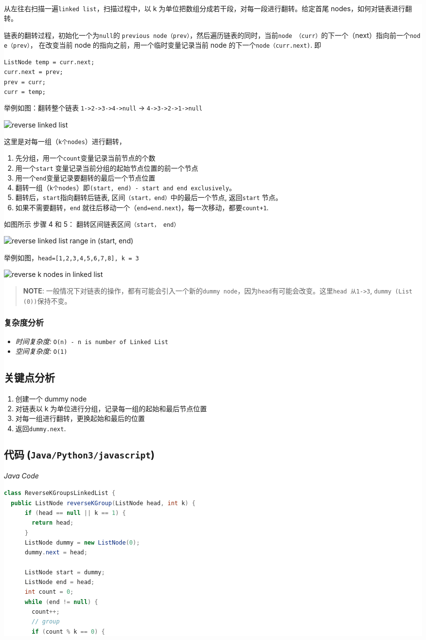 从左往右扫描一遍`linked list`，扫描过程中，以 k 为单位把数组分成若干段，对每一段进行翻转。给定首尾 nodes，如何对链表进行翻转。

链表的翻转过程，初始化一个为`null`的 `previous node（prev）`，然后遍历链表的同时，当前`node （curr）`的下一个（next）指向前一个`node（prev）`， 在改变当前 node 的指向之前，用一个临时变量记录当前 node 的下一个`node（curr.next)`. 即

```text
ListNode temp = curr.next;
curr.next = prev;
prev = curr;
curr = temp;
```

举例如图：翻转整个链表 `1->2->3->4->null` -&gt; `4->3->2->1->null`

![reverse linked list](https://tva1.sinaimg.cn/large/007S8ZIlly1ghltwz9weoj31400u0ahc.jpg)

这里是对每一组（`k个nodes`）进行翻转，

1. 先分组，用一个`count`变量记录当前节点的个数
2. 用一个`start` 变量记录当前分组的起始节点位置的前一个节点
3. 用一个`end`变量记录要翻转的最后一个节点位置
4. 翻转一组（`k个nodes`）即`(start, end) - start and end exclusively`。
5. 翻转后，`start`指向翻转后链表, 区间`（start，end）`中的最后一个节点, 返回`start` 节点。
6. 如果不需要翻转，`end` 就往后移动一个（`end=end.next`\)，每一次移动，都要`count+1`.

如图所示 步骤 4 和 5： 翻转区间链表区间`（start， end）`

![reverse linked list range in \(start, end\)](https://tva1.sinaimg.cn/large/007S8ZIlly1ghltx146hoj30zd0qxjtg.jpg)

举例如图，`head=[1,2,3,4,5,6,7,8], k = 3`

![reverse k nodes in linked list](https://tva1.sinaimg.cn/large/007S8ZIlly1ghltx3k8x2j312u0u0nnt.jpg)

> **NOTE**: 一般情况下对链表的操作，都有可能会引入一个新的`dummy node`，因为`head`有可能会改变。这里`head 从1->3`, `dummy (List(0))`保持不变。

### 复杂度分析

* _时间复杂度:_ `O(n) - n is number of Linked List`
* _空间复杂度:_ `O(1)`

## 关键点分析

1. 创建一个 dummy node
2. 对链表以 k 为单位进行分组，记录每一组的起始和最后节点位置
3. 对每一组进行翻转，更换起始和最后的位置
4. 返回`dummy.next`.

## 代码 \(`Java/Python3/javascript`\)

_Java Code_

```java
class ReverseKGroupsLinkedList {
  public ListNode reverseKGroup(ListNode head, int k) {
      if (head == null || k == 1) {
        return head;
      }
      ListNode dummy = new ListNode(0);
      dummy.next = head;

      ListNode start = dummy;
      ListNode end = head;
      int count = 0;
      while (end != null) {
        count++;
        // group
        if (count % k == 0) {
```